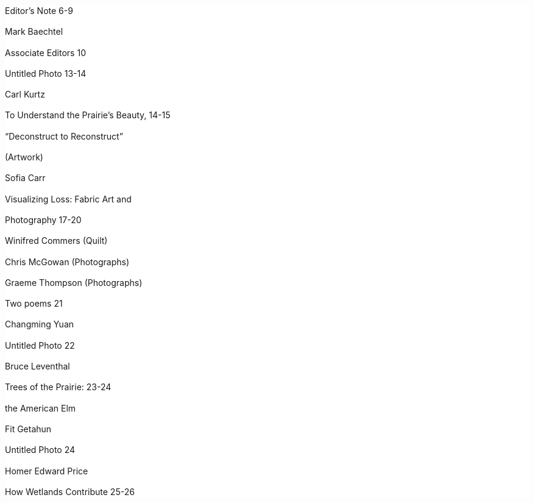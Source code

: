 
Editor’s Note 6-9


Mark Baechtel


Associate Editors 10


Untitled Photo 13-14


 Carl Kurtz


To Understand the Prairie’s Beauty, 14-15


“Deconstruct to Reconstruct”


 (Artwork)


Sofia Carr


Visualizing Loss: Fabric Art and


Photography 17-20


 Winifred Commers (Quilt)


 Chris McGowan (Photographs)


 Graeme Thompson (Photographs) 


Two poems 21


Changming Yuan


Untitled Photo 22


 Bruce Leventhal


Trees of the Prairie: 23-24


the American Elm


Fit Getahun


Untitled Photo 24


Homer Edward Price


How Wetlands Contribute 25-26

